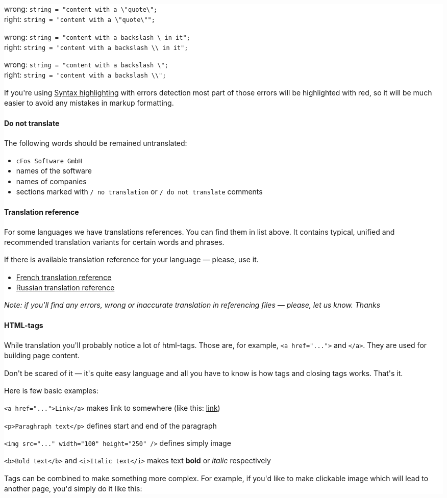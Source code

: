 wrong: `string = "content with a \"quote\";`  
right: `string = "content with a \"quote\"";`

wrong: `string = "content with a backslash \ in it";`  
right: `string = "content with a backslash \\ in it";`

wrong: `string = "content with a backslash \";`  
right: `string = "content with a backslash \\";`

If you're using [Syntax highlighting](#syntax-highlighting) with errors detection most part of those errors will be highlighted with red, so it will be much easier to avoid any mistakes in markup formatting.


#### Do not translate

The following words should be remained untranslated:

* `cFos Software GmbH`
* names of the software
* names of companies
* sections marked with `/ no translation` or `/ do not translate` comments


#### Translation reference

For some languages we have translations references. You can find them in list above. It contains typical, unified and recommended translation variants for certain words and phrases.

If there is available translation reference for your language — please, use it.

* [French translation reference](/translation%20references/Translation%20reference%20-%20French.md)
* [Russian translation reference](/translation%20references/Translation%20reference%20-%20Russian.md)

*Note: if you'll find any errors, wrong or inaccurate translation in referencing files — please, let us know. Thanks*


#### HTML-tags

While translation you'll probably notice a lot of html-tags. Those are, for example, `<a href="...">` and `</a>`. They are used for building page content.

Don't be scared of it — it's quite easy language and all you have to know is how tags and closing tags works. That's it.

Here is few basic examples:

`<a href="...">Link</a>` makes link to somewhere (like this: [link](#))

`<p>Paraghraph text</p>` defines start and end of the paragraph

`<img src="..." width="100" height="250" />` defines simply image

`<b>Bold text</b>` and `<i>Italic text</i>` makes text **bold** or *italic* respectively

Tags can be combined to make something more complex. For example, if you'd like to make clickable image which will lead to another page, you'd simply do it like this:
